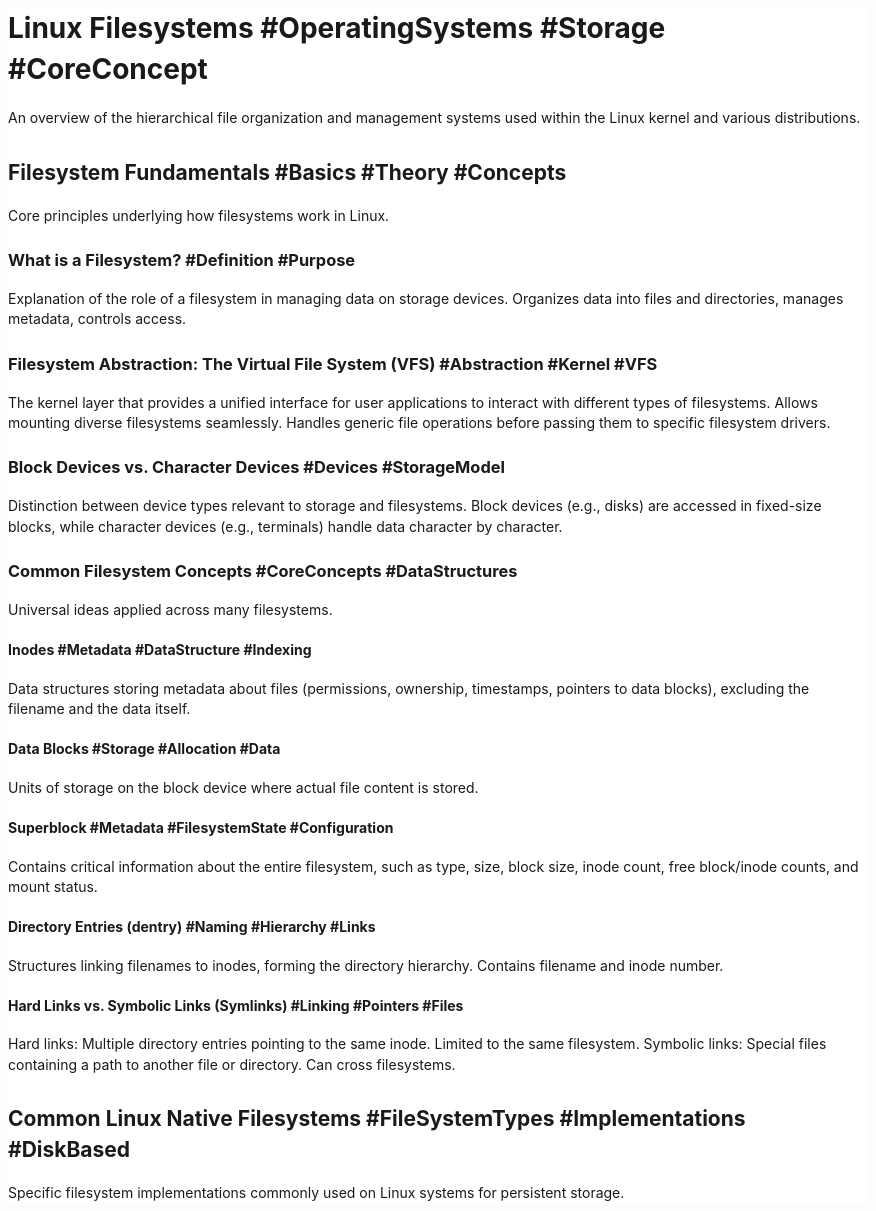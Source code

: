 # Linux Filesystems #OperatingSystems #Storage #CoreConcept
An overview of the hierarchical file organization and management systems used within the Linux kernel and various distributions.

## Filesystem Fundamentals #Basics #Theory #Concepts
Core principles underlying how filesystems work in Linux.

### What is a Filesystem? #Definition #Purpose
Explanation of the role of a filesystem in managing data on storage devices.
Organizes data into files and directories, manages metadata, controls access.

### Filesystem Abstraction: The Virtual File System (VFS) #Abstraction #Kernel #VFS
The kernel layer that provides a unified interface for user applications to interact with different types of filesystems.
Allows mounting diverse filesystems seamlessly. Handles generic file operations before passing them to specific filesystem drivers.

### Block Devices vs. Character Devices #Devices #StorageModel
Distinction between device types relevant to storage and filesystems.
Block devices (e.g., disks) are accessed in fixed-size blocks, while character devices (e.g., terminals) handle data character by character.

### Common Filesystem Concepts #CoreConcepts #DataStructures
Universal ideas applied across many filesystems.
#### Inodes #Metadata #DataStructure #Indexing
Data structures storing metadata about files (permissions, ownership, timestamps, pointers to data blocks), excluding the filename and the data itself.
#### Data Blocks #Storage #Allocation #Data
Units of storage on the block device where actual file content is stored.
#### Superblock #Metadata #FilesystemState #Configuration
Contains critical information about the entire filesystem, such as type, size, block size, inode count, free block/inode counts, and mount status.
#### Directory Entries (dentry) #Naming #Hierarchy #Links
Structures linking filenames to inodes, forming the directory hierarchy. Contains filename and inode number.
#### Hard Links vs. Symbolic Links (Symlinks) #Linking #Pointers #Files
Hard links: Multiple directory entries pointing to the same inode. Limited to the same filesystem.
Symbolic links: Special files containing a path to another file or directory. Can cross filesystems.

## Common Linux Native Filesystems #FileSystemTypes #Implementations #DiskBased
Specific filesystem implementations commonly used on Linux systems for persistent storage.
